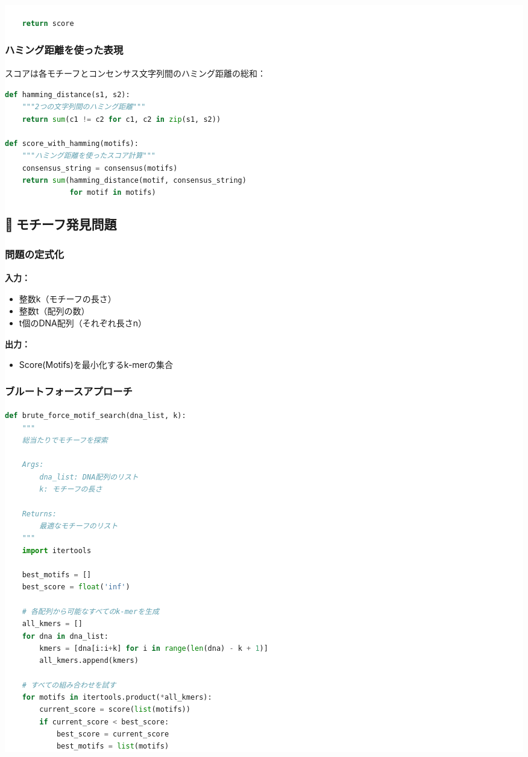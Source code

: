 ```python

    return score
```

### ハミング距離を使った表現

スコアは各モチーフとコンセンサス文字列間のハミング距離の総和：

```python
def hamming_distance(s1, s2):
    """2つの文字列間のハミング距離"""
    return sum(c1 != c2 for c1, c2 in zip(s1, s2))

def score_with_hamming(motifs):
    """ハミング距離を使ったスコア計算"""
    consensus_string = consensus(motifs)
    return sum(hamming_distance(motif, consensus_string)
               for motif in motifs)
```

## 🎯 モチーフ発見問題

### 問題の定式化

**入力：**

- 整数k（モチーフの長さ）
- 整数t（配列の数）
- t個のDNA配列（それぞれ長さn）

**出力：**

- Score(Motifs)を最小化するk-merの集合

### ブルートフォースアプローチ

```python
def brute_force_motif_search(dna_list, k):
    """
    総当たりでモチーフを探索

    Args:
        dna_list: DNA配列のリスト
        k: モチーフの長さ

    Returns:
        最適なモチーフのリスト
    """
    import itertools

    best_motifs = []
    best_score = float('inf')

    # 各配列から可能なすべてのk-merを生成
    all_kmers = []
    for dna in dna_list:
        kmers = [dna[i:i+k] for i in range(len(dna) - k + 1)]
        all_kmers.append(kmers)

    # すべての組み合わせを試す
    for motifs in itertools.product(*all_kmers):
        current_score = score(list(motifs))
        if current_score < best_score:
            best_score = current_score
            best_motifs = list(motifs)
```